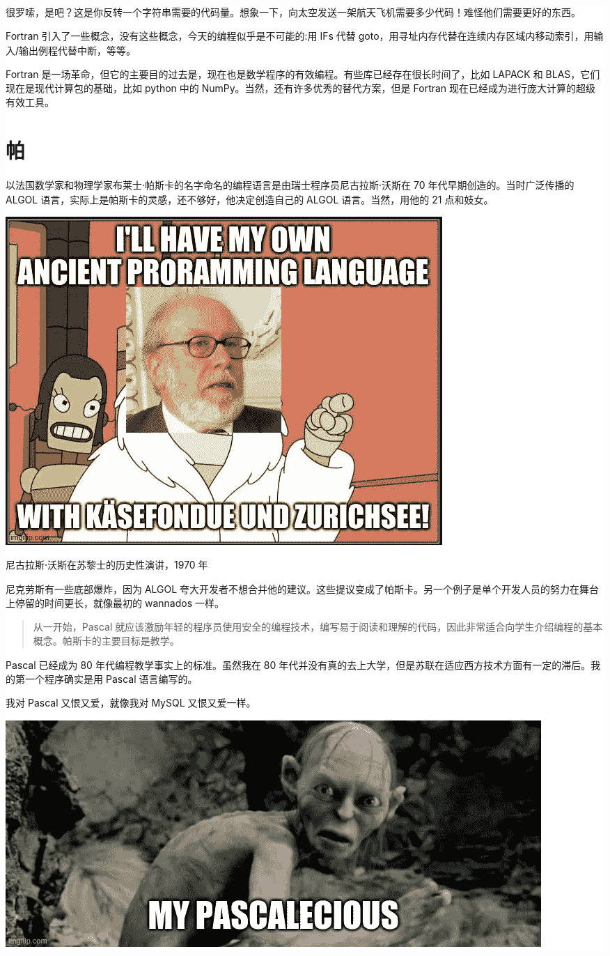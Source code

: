 很罗嗦，是吧？这是你反转一个字符串需要的代码量。想象一下，向太空发送一架航天飞机需要多少代码！难怪他们需要更好的东西。

Fortran 引入了一些概念，没有这些概念，今天的编程似乎是不可能的:用 IFs 代替 goto，用寻址内存代替在连续内存区域内移动索引，用输入/输出例程代替中断，等等。

Fortran 是一场革命，但它的主要目的过去是，现在也是数学程序的有效编程。有些库已经存在很长时间了，比如 LAPACK 和 BLAS，它们现在是现代计算包的基础，比如 python 中的 NumPy。当然，还有许多优秀的替代方案，但是 Fortran 现在已经成为进行庞大计算的超级有效工具。

# 帕

以法国数学家和物理学家布莱士·帕斯卡的名字命名的编程语言是由瑞士程序员尼古拉斯·沃斯在 70 年代早期创造的。当时广泛传播的 ALGOL 语言，实际上是帕斯卡的灵感，还不够好，他决定创造自己的 ALGOL 语言。当然，用他的 21 点和妓女。

![](img/980184d1195a457311289dcb80207ede.png)

尼古拉斯·沃斯在苏黎士的历史性演讲，1970 年

尼克劳斯有一些底部爆炸，因为 ALGOL 夸大开发者不想合并他的建议。这些提议变成了帕斯卡。另一个例子是单个开发人员的努力在舞台上停留的时间更长，就像最初的 wannados 一样。

> 从一开始，Pascal 就应该激励年轻的程序员使用安全的编程技术，编写易于阅读和理解的代码，因此非常适合向学生介绍编程的基本概念。帕斯卡的主要目标是教学。

Pascal 已经成为 80 年代编程教学事实上的标准。虽然我在 80 年代并没有真的去上大学，但是苏联在适应西方技术方面有一定的滞后。我的第一个程序确实是用 Pascal 语言编写的。

我对 Pascal 又恨又爱，就像我对 MySQL 又恨又爱一样。

![](img/c38318dda1a4bc9ac1c117aea462e743.png)
